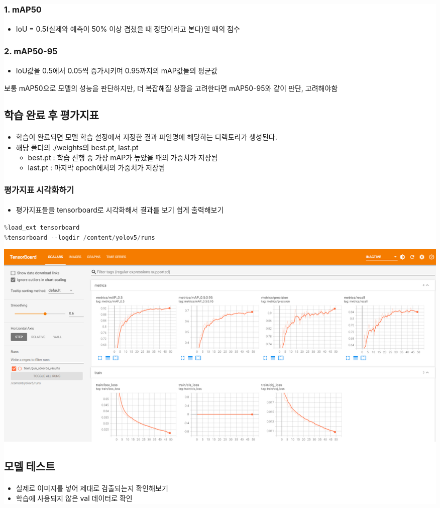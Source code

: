 ### 1. mAP50

- IoU = 0.5(실제와 예측이 50% 이상 겹쳤을 때 정답이라고 본다)일 때의 점수

### 2. mAP50-95

- IoU값을 0.5에서 0.05씩 증가시키며 0.95까지의 mAP값들의 평균값

보통 mAP50으로 모델의 성능을 판단하지만, 더 복잡해질 상황을 고려한다면 mAP50-95와 같이 판단, 고려해야함

## 학습 완료 후 평가지표

- 학습이 완료되면 모델 학습 설정에서 지정한 결과 파일명에 해당하는 디렉토리가 생성된다.
- 해당 폴더의 ./weights의 best.pt, last.pt
    - best.pt : 학습 진행 중 가장 mAP가 높았을 때의 가중치가 저장됨
    - last.pt : 마지막 epoch에서의 가중치가 저장됨

### 평가지표 시각화하기

- 평가지표들을 tensorboard로 시각화해서 결과를 보기 쉽게 출력해보기

```python
%load_ext tensorboard
%tensorboard --logdir /content/yolov5/runs
```
![09_4.jpg](/assets/images/DL06/result2.png)


## 모델 테스트

- 실제로 이미지를 넣어 제대로 검출되는지 확인해보기
- 학습에 사용되지 않은 val 데이터로 확인
